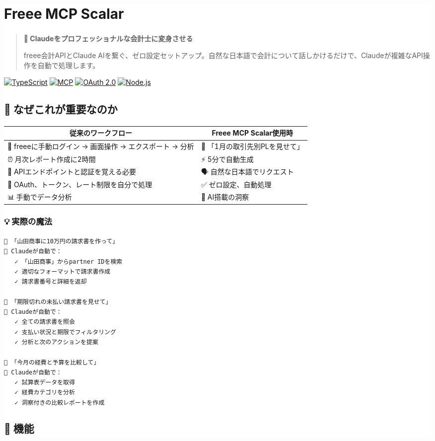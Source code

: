 # Freee MCP Scalar

> **🤖 Claudeをプロフェッショナルな会計士に変身させる**
> 
> freee会計APIとClaude AIを繋ぐ、ゼロ設定セットアップ。自然な日本語で会計について話しかけるだけで、Claudeが複雑なAPI操作を自動で処理します。

[![TypeScript](https://img.shields.io/badge/TypeScript-007ACC?style=flat&logo=typescript&logoColor=white)](https://www.typescriptlang.org/)
[![MCP](https://img.shields.io/badge/MCP-Model%20Context%20Protocol-blue)](https://modelcontextprotocol.io/)
[![OAuth 2.0](https://img.shields.io/badge/OAuth-2.0%20%2B%20PKCE-green)](https://oauth.net/2/)
[![Node.js](https://img.shields.io/badge/Node.js-≥20.0.0-brightgreen)](https://nodejs.org/)

## 🎯 **なぜこれが重要なのか**

| 従来のワークフロー | Freee MCP Scalar使用時 |
|----------------------|----------------------|
| 🔄 freeeに手動ログイン → 画面操作 → エクスポート → 分析 | 💬 「1月の取引先別PLを見せて」 |
| ⏰ 月次レポート作成に2時間 | ⚡ 5分で自動生成 |
| 🧠 APIエンドポイントと認証を覚える必要 | 🗣️ 自然な日本語でリクエスト |
| 🐛 OAuth、トークン、レート制限を自分で処理 | ✅ ゼロ設定、自動処理 |
| 📊 手動でデータ分析 | 🤖 AI搭載の洞察 |

### 💡 **実際の魔法**

```
👤 「山田商事に10万円の請求書を作って」
🤖 Claudeが自動で：
   ✓ 「山田商事」からpartner IDを検索
   ✓ 適切なフォーマットで請求書作成
   ✓ 請求書番号と詳細を返却

👤 「期限切れの未払い請求書を見せて」
🤖 Claudeが自動で：
   ✓ 全ての請求書を照会
   ✓ 支払い状況と期限でフィルタリング
   ✓ 分析と次のアクションを提案

👤 「今月の経費と予算を比較して」
🤖 Claudeが自動で：
   ✓ 試算表データを取得
   ✓ 経費カテゴリを分析
   ✓ 洞察付きの比較レポートを作成
```

## 🚀 機能
